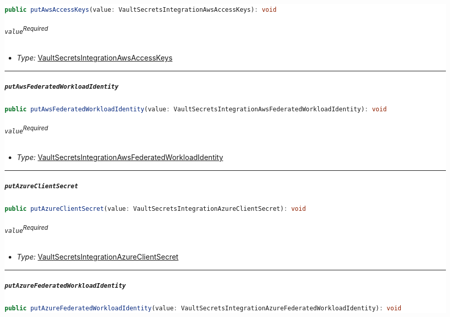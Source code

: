 ```typescript
public putAwsAccessKeys(value: VaultSecretsIntegrationAwsAccessKeys): void
```

###### `value`<sup>Required</sup> <a name="value" id="@cdktf/provider-hcp.vaultSecretsIntegration.VaultSecretsIntegration.putAwsAccessKeys.parameter.value"></a>

- *Type:* <a href="#@cdktf/provider-hcp.vaultSecretsIntegration.VaultSecretsIntegrationAwsAccessKeys">VaultSecretsIntegrationAwsAccessKeys</a>

---

##### `putAwsFederatedWorkloadIdentity` <a name="putAwsFederatedWorkloadIdentity" id="@cdktf/provider-hcp.vaultSecretsIntegration.VaultSecretsIntegration.putAwsFederatedWorkloadIdentity"></a>

```typescript
public putAwsFederatedWorkloadIdentity(value: VaultSecretsIntegrationAwsFederatedWorkloadIdentity): void
```

###### `value`<sup>Required</sup> <a name="value" id="@cdktf/provider-hcp.vaultSecretsIntegration.VaultSecretsIntegration.putAwsFederatedWorkloadIdentity.parameter.value"></a>

- *Type:* <a href="#@cdktf/provider-hcp.vaultSecretsIntegration.VaultSecretsIntegrationAwsFederatedWorkloadIdentity">VaultSecretsIntegrationAwsFederatedWorkloadIdentity</a>

---

##### `putAzureClientSecret` <a name="putAzureClientSecret" id="@cdktf/provider-hcp.vaultSecretsIntegration.VaultSecretsIntegration.putAzureClientSecret"></a>

```typescript
public putAzureClientSecret(value: VaultSecretsIntegrationAzureClientSecret): void
```

###### `value`<sup>Required</sup> <a name="value" id="@cdktf/provider-hcp.vaultSecretsIntegration.VaultSecretsIntegration.putAzureClientSecret.parameter.value"></a>

- *Type:* <a href="#@cdktf/provider-hcp.vaultSecretsIntegration.VaultSecretsIntegrationAzureClientSecret">VaultSecretsIntegrationAzureClientSecret</a>

---

##### `putAzureFederatedWorkloadIdentity` <a name="putAzureFederatedWorkloadIdentity" id="@cdktf/provider-hcp.vaultSecretsIntegration.VaultSecretsIntegration.putAzureFederatedWorkloadIdentity"></a>

```typescript
public putAzureFederatedWorkloadIdentity(value: VaultSecretsIntegrationAzureFederatedWorkloadIdentity): void
```
